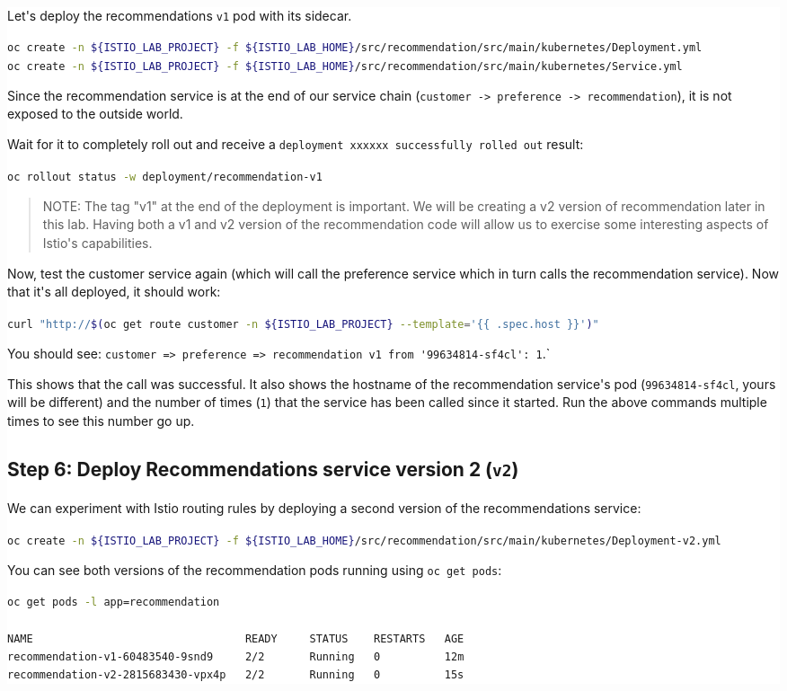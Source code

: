Let's deploy the recommendations `v1` pod with its sidecar.

```bash
oc create -n ${ISTIO_LAB_PROJECT} -f ${ISTIO_LAB_HOME}/src/recommendation/src/main/kubernetes/Deployment.yml
oc create -n ${ISTIO_LAB_PROJECT} -f ${ISTIO_LAB_HOME}/src/recommendation/src/main/kubernetes/Service.yml
```

Since the recommendation service is at the end of our service chain (`customer -> preference -> recommendation`),
it is not exposed to the outside world.

Wait for it to completely roll out and receive a `deployment xxxxxx successfully rolled out` result:

```bash
oc rollout status -w deployment/recommendation-v1
```

> NOTE: The tag "v1" at the end of the deployment is important. We will be creating a v2 version of
recommendation later in this lab. Having both a v1 and v2 version of the recommendation
code will allow us to exercise some interesting aspects of Istio's capabilities.

Now, test the customer service again (which will call the preference service which in turn calls
the recommendation service). Now that it's all deployed, it should work:

```bash
curl "http://$(oc get route customer -n ${ISTIO_LAB_PROJECT} --template='{{ .spec.host }}')"
```

You should see: `customer => preference => recommendation v1 from '99634814-sf4cl': 1`.`

This shows that the call was successful. It also shows the hostname of the recommendation service's pod (`99634814-sf4cl`, yours will be different) and the
number of times (`1`) that the service has been called since it started. Run the above commands multiple times
to see this number go up.

## Step 6: Deploy Recommendations service version 2 (`v2`)

We can experiment with Istio routing rules by deploying a second version of the recommendations
service:

```bash
oc create -n ${ISTIO_LAB_PROJECT} -f ${ISTIO_LAB_HOME}/src/recommendation/src/main/kubernetes/Deployment-v2.yml
```

You can see both versions of the recommendation pods running using `oc get pods`:

```bash
oc get pods -l app=recommendation

NAME                                 READY     STATUS    RESTARTS   AGE
recommendation-v1-60483540-9snd9     2/2       Running   0          12m
recommendation-v2-2815683430-vpx4p   2/2       Running   0          15s

```
